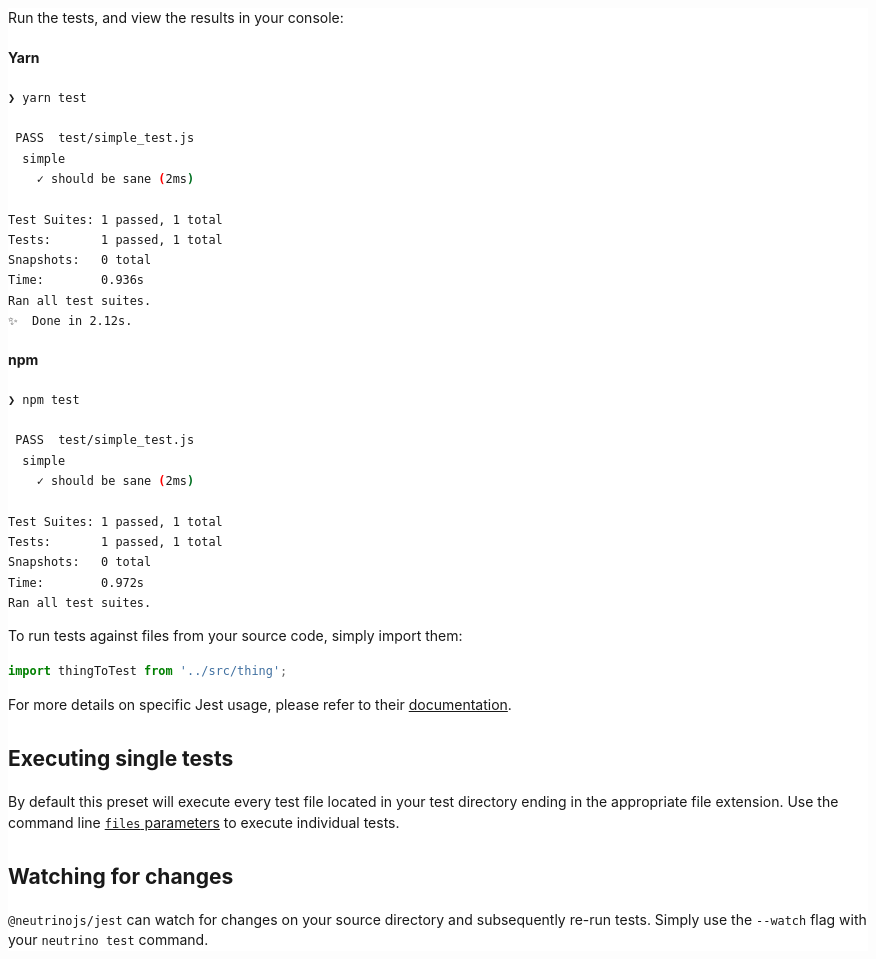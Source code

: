 Run the tests, and view the results in your console:

#### Yarn

```bash
❯ yarn test

 PASS  test/simple_test.js
  simple
    ✓ should be sane (2ms)

Test Suites: 1 passed, 1 total
Tests:       1 passed, 1 total
Snapshots:   0 total
Time:        0.936s
Ran all test suites.
✨  Done in 2.12s.
```

#### npm

```bash
❯ npm test

 PASS  test/simple_test.js
  simple
    ✓ should be sane (2ms)

Test Suites: 1 passed, 1 total
Tests:       1 passed, 1 total
Snapshots:   0 total
Time:        0.972s
Ran all test suites.
```

To run tests against files from your source code, simply import them:

```js
import thingToTest from '../src/thing';
```

For more details on specific Jest usage, please refer to their [documentation](https://facebook.github.io/jest/).

## Executing single tests

By default this preset will execute every test file located in your test directory ending in the appropriate file
extension. Use the command line [`files` parameters](https://neutrinojs.org/cli/#neutrino-test) to execute individual tests.

## Watching for changes

`@neutrinojs/jest` can watch for changes on your source directory and subsequently re-run tests. Simply use the
`--watch` flag with your `neutrino test` command.

